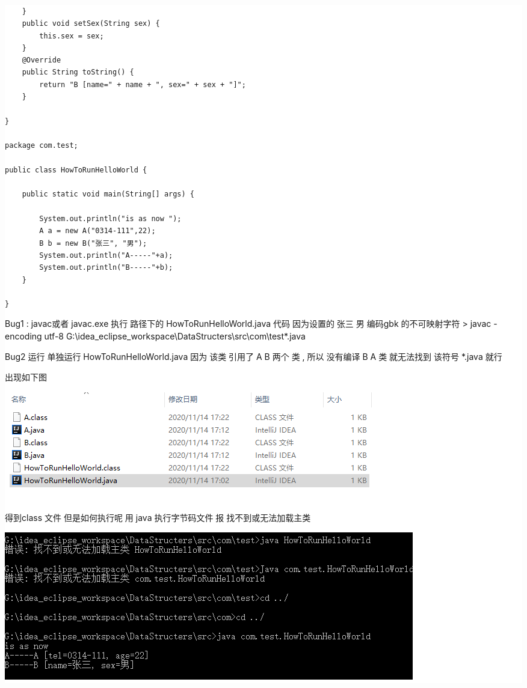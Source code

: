 ```
	}
	public void setSex(String sex) {
		this.sex = sex;
	}
	@Override
	public String toString() {
		return "B [name=" + name + ", sex=" + sex + "]";
	}
	
}

package com.test;

public class HowToRunHelloWorld {

	public static void main(String[] args) {
		
		System.out.println("is as now ");
		A a = new A("0314-111",22);
		B b = new B("张三", "男");
		System.out.println("A-----"+a);
		System.out.println("B-----"+b);
	}

}

```



Bug1 :  javac或者 javac.exe 执行 路径下的 HowToRunHelloWorld.java 代码   因为设置的 张三 男   编码gbk 的不可映射字符  >   javac -encoding utf-8 G:\idea_eclipse_workspace\DataStructers\src\com\test\*.java

Bug2 运行 单独运行  HowToRunHelloWorld.java   因为 该类  引用了 A B  两个 类  , 所以   没有编译 B A 类  就无法找到 该符号   \*.java  就行 

出现如下图 

![](../../img/java/JvmToJava.png)



得到class 文件 但是如何执行呢  用 java 执行字节码文件   报  找不到或无法加载主类

![](../../img/java/JvmToJava1.png)